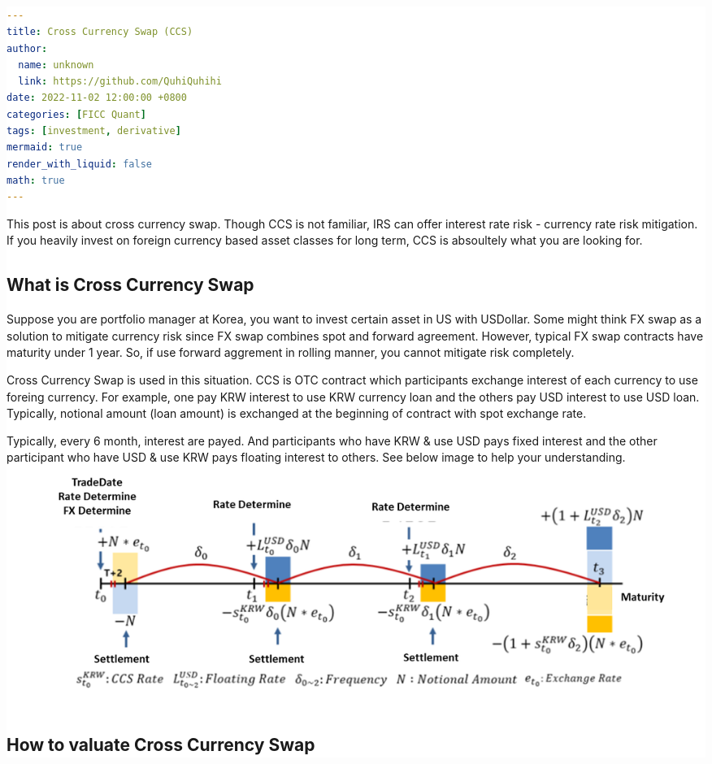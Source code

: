 ```yaml
---
title: Cross Currency Swap (CCS)
author:
  name: unknown
  link: https://github.com/QuhiQuhihi
date: 2022-11-02 12:00:00 +0800
categories: [FICC Quant]
tags: [investment, derivative]
mermaid: true
render_with_liquid: false
math: true
---
```


This post is about cross currency swap. Though CCS is not familiar, IRS can offer interest rate risk - currency rate risk mitigation. If you heavily invest on foreign currency based asset classes for long term, CCS is absoultely what you are looking for.  

## What is Cross Currency Swap
Suppose you are portfolio manager at Korea, you want to invest certain asset in US with USDollar. Some might think FX swap as a solution to mitigate currency risk since FX swap combines spot and forward agreement. However, typical FX swap contracts have maturity under 1 year. So, if use forward aggrement in rolling manner, you cannot mitigate risk completely.   

Cross Currency Swap is used in this situation. CCS is OTC contract which participants exchange interest of each currency to use foreing currency. For example, one pay KRW interest to use KRW currency loan and the others pay USD interest to use USD loan. Typically, notional amount (loan amount) is exchanged at the beginning of contract with spot exchange rate.

Typically, every 6 month, interest are payed. And participants who have KRW & use USD  pays fixed interest and the other participant who have USD & use KRW pays floating interest to others. See below image to help your understanding.   
![CCS](/assets/img/post_image/FICC/CCS/ccs1.png)

## How to valuate Cross Currency Swap
